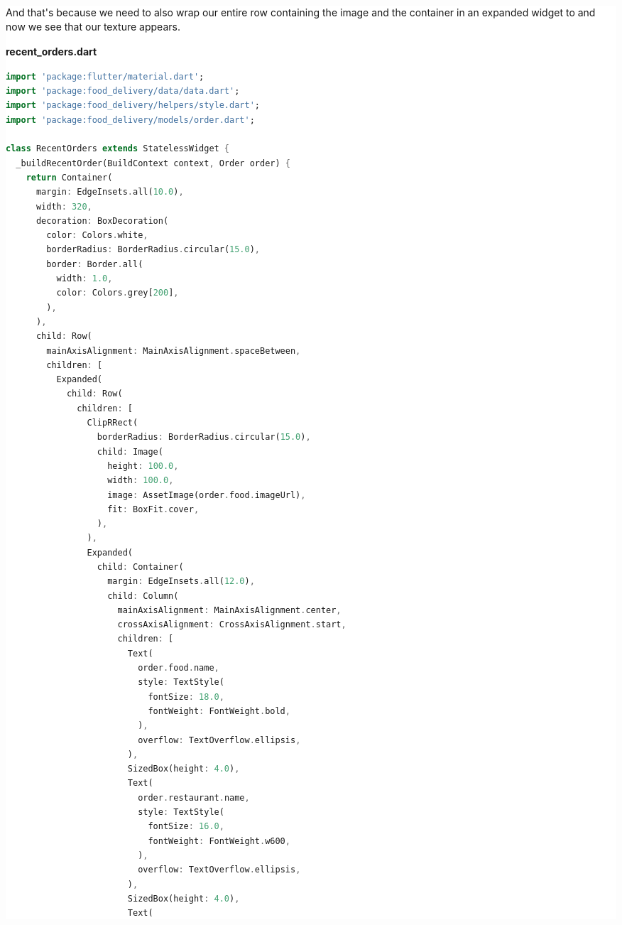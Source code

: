 And that's because we need to also wrap our entire row containing the image and the container in an expanded widget to and now we see that our texture appears.

**recent_orders.dart**

```dart
import 'package:flutter/material.dart';
import 'package:food_delivery/data/data.dart';
import 'package:food_delivery/helpers/style.dart';
import 'package:food_delivery/models/order.dart';

class RecentOrders extends StatelessWidget {
  _buildRecentOrder(BuildContext context, Order order) {
    return Container(
      margin: EdgeInsets.all(10.0),
      width: 320,
      decoration: BoxDecoration(
        color: Colors.white,
        borderRadius: BorderRadius.circular(15.0),
        border: Border.all(
          width: 1.0,
          color: Colors.grey[200],
        ),
      ),
      child: Row(
        mainAxisAlignment: MainAxisAlignment.spaceBetween,
        children: [
          Expanded(
            child: Row(
              children: [
                ClipRRect(
                  borderRadius: BorderRadius.circular(15.0),
                  child: Image(
                    height: 100.0,
                    width: 100.0,
                    image: AssetImage(order.food.imageUrl),
                    fit: BoxFit.cover,
                  ),
                ),
                Expanded(
                  child: Container(
                    margin: EdgeInsets.all(12.0),
                    child: Column(
                      mainAxisAlignment: MainAxisAlignment.center,
                      crossAxisAlignment: CrossAxisAlignment.start,
                      children: [
                        Text(
                          order.food.name,
                          style: TextStyle(
                            fontSize: 18.0,
                            fontWeight: FontWeight.bold,
                          ),
                          overflow: TextOverflow.ellipsis,
                        ),
                        SizedBox(height: 4.0),
                        Text(
                          order.restaurant.name,
                          style: TextStyle(
                            fontSize: 16.0,
                            fontWeight: FontWeight.w600,
                          ),
                          overflow: TextOverflow.ellipsis,
                        ),
                        SizedBox(height: 4.0),
                        Text(
```